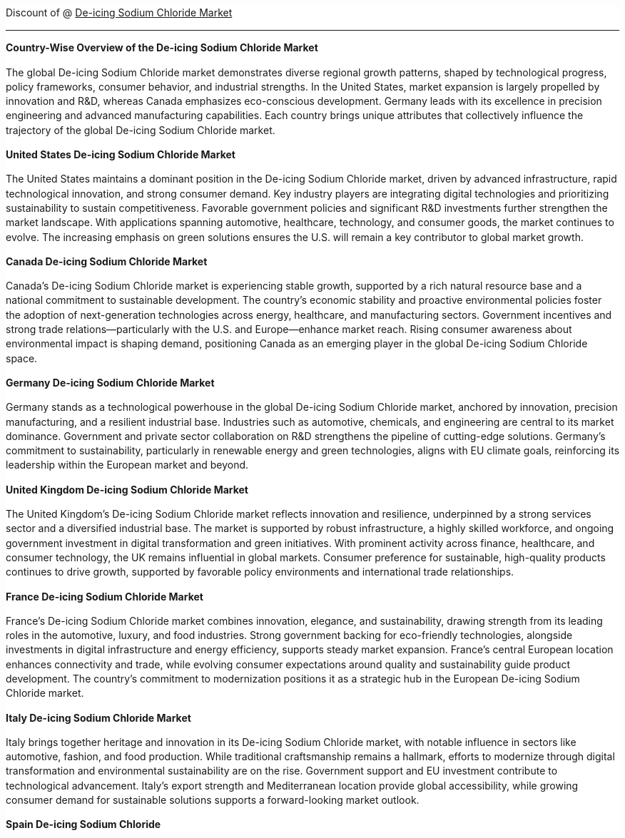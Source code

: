 Discount of @</strong> <a href="https://www.marketresearchintellect.com/ask-for-discount/?rid=962128&amp;utm_source=Github-April&amp;utm_medium=026">De-icing Sodium Chloride Market</a></p></blockquote><hr /><p class="" data-start="217" data-end="261"><strong data-start="217" data-end="261">Country-Wise Overview of the De-icing Sodium Chloride Market</strong></p><p class="" data-start="263" data-end="774">The global De-icing Sodium Chloride market demonstrates diverse regional growth patterns, shaped by technological progress, policy frameworks, consumer behavior, and industrial strengths. In the United States, market expansion is largely propelled by innovation and R&amp;D, whereas Canada emphasizes eco-conscious development. Germany leads with its excellence in precision engineering and advanced manufacturing capabilities. Each country brings unique attributes that collectively influence the trajectory of the global De-icing Sodium Chloride market.</p><p class="" data-start="776" data-end="1421"><strong data-start="776" data-end="805">United States De-icing Sodium Chloride Market</strong></p><p class="" data-start="776" data-end="1421">The United States maintains a dominant position in the De-icing Sodium Chloride market, driven by advanced infrastructure, rapid technological innovation, and strong consumer demand. Key industry players are integrating digital technologies and prioritizing sustainability to sustain competitiveness. Favorable government policies and significant R&amp;D investments further strengthen the market landscape. With applications spanning automotive, healthcare, technology, and consumer goods, the market continues to evolve. The increasing emphasis on green solutions ensures the U.S. will remain a key contributor to global market growth.</p><p class="" data-start="1423" data-end="2019"><strong data-start="1423" data-end="1445">Canada De-icing Sodium Chloride Market</strong></p><p class="" data-start="1423" data-end="2019">Canada&rsquo;s De-icing Sodium Chloride market is experiencing stable growth, supported by a rich natural resource base and a national commitment to sustainable development. The country&rsquo;s economic stability and proactive environmental policies foster the adoption of next-generation technologies across energy, healthcare, and manufacturing sectors. Government incentives and strong trade relations&mdash;particularly with the U.S. and Europe&mdash;enhance market reach. Rising consumer awareness about environmental impact is shaping demand, positioning Canada as an emerging player in the global De-icing Sodium Chloride space.</p><p class="" data-start="2021" data-end="2591"><strong data-start="2021" data-end="2044">Germany De-icing Sodium Chloride Market</strong></p><p class="" data-start="2021" data-end="2591">Germany stands as a technological powerhouse in the global De-icing Sodium Chloride market, anchored by innovation, precision manufacturing, and a resilient industrial base. Industries such as automotive, chemicals, and engineering are central to its market dominance. Government and private sector collaboration on R&amp;D strengthens the pipeline of cutting-edge solutions. Germany&rsquo;s commitment to sustainability, particularly in renewable energy and green technologies, aligns with EU climate goals, reinforcing its leadership within the European market and beyond.</p><p class="" data-start="2593" data-end="3221"><strong data-start="2593" data-end="2623">United Kingdom De-icing Sodium Chloride Market</strong></p><p class="" data-start="2593" data-end="3221">The United Kingdom&rsquo;s De-icing Sodium Chloride market reflects innovation and resilience, underpinned by a strong services sector and a diversified industrial base. The market is supported by robust infrastructure, a highly skilled workforce, and ongoing government investment in digital transformation and green initiatives. With prominent activity across finance, healthcare, and consumer technology, the UK remains influential in global markets. Consumer preference for sustainable, high-quality products continues to drive growth, supported by favorable policy environments and international trade relationships.</p><p class="" data-start="3223" data-end="3838"><strong data-start="3223" data-end="3245">France De-icing Sodium Chloride Market</strong></p><p class="" data-start="3223" data-end="3838">France&rsquo;s De-icing Sodium Chloride market combines innovation, elegance, and sustainability, drawing strength from its leading roles in the automotive, luxury, and food industries. Strong government backing for eco-friendly technologies, alongside investments in digital infrastructure and energy efficiency, supports steady market expansion. France&rsquo;s central European location enhances connectivity and trade, while evolving consumer expectations around quality and sustainability guide product development. The country&rsquo;s commitment to modernization positions it as a strategic hub in the European De-icing Sodium Chloride market.</p><p class="" data-start="3840" data-end="4422"><strong data-start="3840" data-end="3861">Italy De-icing Sodium Chloride Market</strong></p><p class="" data-start="3840" data-end="4422">Italy brings together heritage and innovation in its De-icing Sodium Chloride market, with notable influence in sectors like automotive, fashion, and food production. While traditional craftsmanship remains a hallmark, efforts to modernize through digital transformation and environmental sustainability are on the rise. Government support and EU investment contribute to technological advancement. Italy&rsquo;s export strength and Mediterranean location provide global accessibility, while growing consumer demand for sustainable solutions supports a forward-looking market outlook.</p><p class="" data-start="4424" data-end="4975"><strong data-start="4424" data-end="4445">Spain De-icing Sodium Chloride